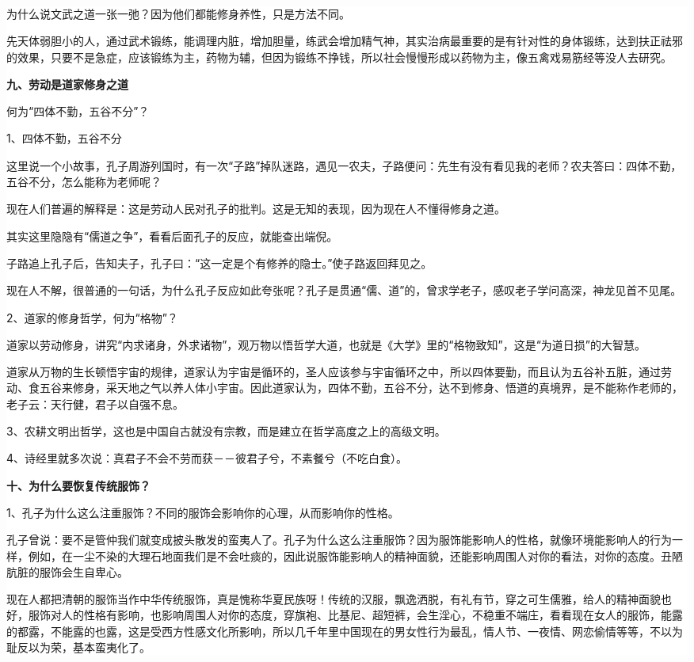  <p>
  为什么说文武之道一张一弛？因为他们都能修身养性，只是方法不同。
 </p>
 <p>
  先天体弱胆小的人，通过武术锻练，能调理内脏，增加胆量，练武会增加精气神，其实治病最重要的是有针对性的身体锻练，达到扶正祛邪的效果，只要不是急症，应该锻练为主，药物为辅，但因为锻练不挣钱，所以社会慢慢形成以药物为主，像五禽戏易筋经等没人去研究。
 </p>
 <p>
  <strong>
   九、劳动是道家修身之道
  </strong>
 </p>
 <p>
  何为“四体不勤，五谷不分”？
 </p>
 <p>
  1、四体不勤，五谷不分
 </p>
 <p>
  这里说一个小故事，孔子周游列国时，有一次“子路”掉队迷路，遇见一农夫，子路便问：先生有没有看见我的老师？农夫答曰：四体不勤，五谷不分，怎么能称为老师呢？
 </p>
 <p>
  现在人们普遍的解释是：这是劳动人民对孔子的批判。这是无知的表现，因为现在人不懂得修身之道。
 </p>
 <p>
  其实这里隐隐有“儒道之争”，看看后面孔子的反应，就能查出端倪。
 </p>
 <p>
  子路追上孔子后，告知夫子，孔子曰：“这一定是个有修养的隐士。”使子路返回拜见之。
 </p>
 <p>
  现在人不解，很普通的一句话，为什么孔子反应如此夸张呢？孔子是贯通“儒、道”的，曾求学老子，感叹老子学问高深，神龙见首不见尾。
 </p>
 <p>
  2、道家的修身哲学，何为“格物”？
 </p>
 <p>
  道家以劳动修身，讲究“内求诸身，外求诸物”，观万物以悟哲学大道，也就是《大学》里的“格物致知”，这是“为道日损”的大智慧。
 </p>
 <p>
  道家从万物的生长顿悟宇宙的规律，道家认为宇宙是循环的，圣人应该参与宇宙循环之中，所以四体要勤，而且认为五谷补五脏，通过劳动、食五谷来修身，采天地之气以养人体小宇宙。因此道家认为，四体不勤，五谷不分，达不到修身、悟道的真境界，是不能称作老师的，老子云：天行健，君子以自强不息。
 </p>
 <p>
  3、农耕文明出哲学，这也是中国自古就没有宗教，而是建立在哲学高度之上的高级文明。
 </p>
 <p>
  4、诗经里就多次说：真君子不会不劳而获－－彼君子兮，不素餐兮（不吃白食）。
 </p>
 <p>
  <strong>
   十、为什么要恢复传统服饰？
  </strong>
 </p>
 <p>
  1、孔子为什么这么注重服饰？不同的服饰会影响你的心理，从而影响你的性格。
 </p>
 <p>
  孔子曾说：要不是管仲我们就变成披头散发的蛮夷人了。孔子为什么这么注重服饰？因为服饰能影响人的性格，就像环境能影响人的行为一样，例如，在一尘不染的大理石地面我们是不会吐痰的，因此说服饰能影响人的精神面貌，还能影响周围人对你的看法，对你的态度。丑陋肮脏的服饰会生自卑心。
 </p>
 <p>
  现在人都把清朝的服饰当作中华传统服饰，真是愧称华夏民族呀！传统的汉服，飘逸洒脱，有礼有节，穿之可生儒雅，给人的精神面貌也好，服饰对人的性格有影响，也影响周围人对你的态度，穿旗袍、比基尼、超短裤，会生淫心，不稳重不端庄，看看现在女人的服饰，能露的都露，不能露的也露，这是受西方性感文化所影响，所以几千年里中国现在的男女性行为最乱，情人节、一夜情、网恋偷情等等，不以为耻反以为荣，基本蛮夷化了。